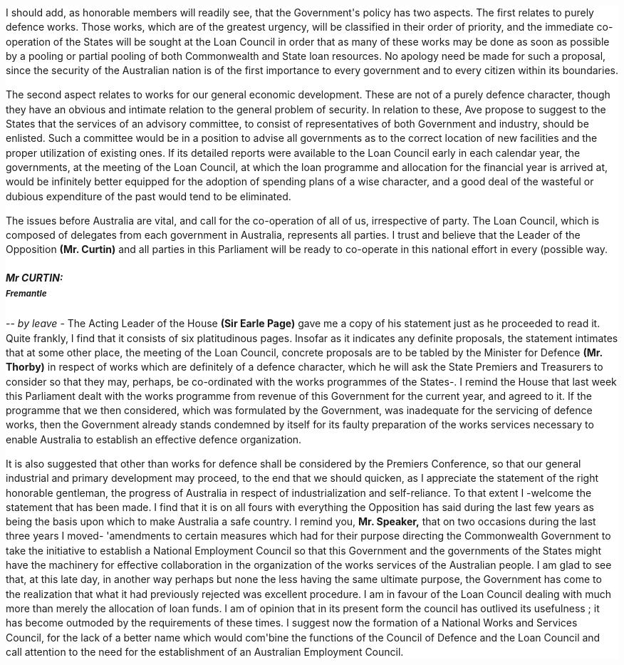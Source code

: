 I should add, as honorable members will readily see, that the Government's policy has two aspects. The first relates to purely defence works. Those works, which are of the greatest urgency, will be classified in their order of priority, and the immediate co-operation of the States will be sought at the Loan Council in order that as many of these works may be done as soon as possible by a pooling or partial pooling of both Commonwealth and State loan resources. No apology need be made for such a proposal, since the security of the Australian nation is of the first importance to every government and to every citizen within its boundaries. 

The second aspect relates to works for our general economic development. These are not of a purely defence character, though they have an obvious and intimate relation to the general problem of security. In relation to these,  Ave  propose to suggest to the States that the services of an advisory committee, to consist of representatives of both Government and industry, should be enlisted. Such a committee would be in a position to advise all governments as to the correct location of new facilities and the proper utilization of existing ones. If its detailed reports were available to the Loan Council early in each calendar year, the governments, at the meeting of the Loan Council, at which the loan programme and allocation for the financial year is arrived at, would be infinitely better equipped for the adoption of spending plans of a wise character, and a good deal of the wasteful or dubious expenditure of the past would tend to be eliminated. 

The issues before Australia are vital, and call for the co-operation of all of us, irrespective of party. The Loan Council, which is composed of delegates from each government in Australia, represents all parties. I trust and believe that the Leader of the Opposition  **(Mr. Curtin)**  and all parties in this Parliament will be ready to co-operate in this national effort in every (possible way. 

##### Mr CURTIN:<br><small class="text-muted">Fremantle</small>

--  *by leave*  - The Acting Leader of the House  **(Sir Earle Page)**  gave me a copy of his statement just as he proceeded to read it. Quite frankly, I find that it consists of six platitudinous pages. Insofar as it indicates any definite proposals, the statement intimates that at some other place, the meeting of the Loan Council, concrete proposals are to be tabled by the Minister for Defence  **(Mr. Thorby)**  in respect of works which are definitely of a defence character, which he will ask the State Premiers and Treasurers to consider so that they may, perhaps, be co-ordinated with the works programmes of the States-. I remind the House that last week this Parliament dealt with the works programme from revenue of this Government for the current year, and agreed to it. If the programme that we then considered, which was formulated by the Government, was inadequate for the servicing of defence works, then the Government already stands condemned by itself for its faulty preparation of the works services necessary to enable Australia to establish an effective defence organization. 

It is also suggested that other than works for defence shall be considered by the Premiers Conference, so that our general industrial and primary development may proceed, to the end that we should quicken, as I appreciate the statement of the right honorable gentleman, the progress of Australia in respect of industrialization and self-reliance. To that extent I -welcome the statement that has been made. I find that it is on all fours with everything the Opposition has said during the last few years as being the basis upon which to make Australia a safe country. I remind you,  **Mr. Speaker,**  that on two occasions during the last three years I moved- 'amendments to certain measures which had for their purpose directing the Commonwealth Government to take the initiative to establish a National Employment Council so that this Government and the governments of the States might have the machinery for effective collaboration in the organization of the works services of the Australian people. I am glad to see that, at this late day, in another way perhaps but none the less having the same ultimate purpose, the Government has come to the realization that what it had previously rejected was excellent procedure. I am in favour of the Loan Council dealing with much more than merely the allocation of loan funds. I am of opinion that in its present form the council has outlived its usefulness ; it has become outmoded by the requirements of these times. I suggest now the formation of a National Works and Services Council, for the lack of a better name which would com'bine the functions of the Council of Defence and the Loan Council and call attention to the need for the establishment of an Australian Employment Council. 
